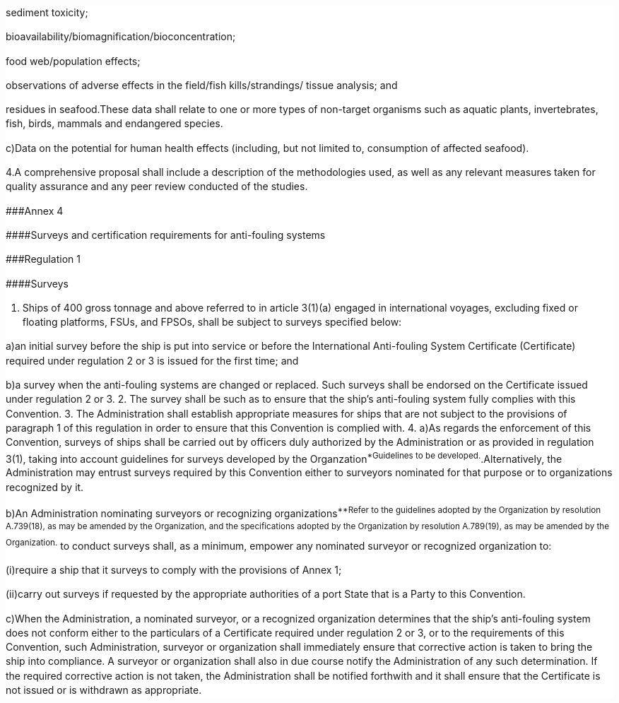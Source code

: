 sediment toxicity;

bioavailability/biomagnification/bioconcentration;

food web/population effects;

observations of adverse effects in the field/fish kills/strandings/ tissue analysis; and

residues in seafood.These data shall relate to one or more types of non-target organisms such as aquatic plants, invertebrates, fish, birds, mammals and endangered species.

c)Data on the potential for human health effects (including, but not limited to, consumption of affected seafood).

4.A comprehensive proposal shall include a description of the methodologies used, as well as any relevant measures taken for quality assurance and any peer review conducted of the studies.

###Annex 4 

####Surveys and certification requirements for anti-fouling systems

###Regulation 1 

####Surveys

1. Ships of 400 gross tonnage and above referred to in article 3(1)(a) engaged in international voyages, excluding fixed or floating platforms, FSUs, and FPSOs, shall be subject to surveys specified below:

a)an initial survey before the ship is put into service or before the International Anti-fouling System Certificate (Certificate) required under regulation 2 or 3 is issued for the first time; and

b)a survey when the anti-fouling systems are changed or replaced. Such surveys shall be endorsed on the Certificate issued under regulation 2 or 3.
2. The survey shall be such as to ensure that the ship’s anti-fouling system fully complies with this Convention.
3. The Administration shall establish appropriate measures for ships that are not subject to the provisions of paragraph 1 of this regulation in order to ensure that this Convention is complied with.
4. 
a)As regards the enforcement of this Convention, surveys of ships shall be carried out by officers duly authorized by the Administration or as provided in regulation 3(1), taking into account guidelines for surveys developed by the Organzation<sup>*Guidelines to be developed.</sup>.Alternatively, the Administration may entrust surveys required by this Convention either to surveyors nominated for that purpose or to organizations recognized by it.

b)An Administration nominating surveyors or recognizing organizations<sup>**Refer to the guidelines adopted by the Organization by resolution A.739(18), as may be amended by the Organization, and the specifications adopted by the Organization by resolution A.789(19), as may be amended by the Organization.</sup> to conduct surveys shall, as a minimum, empower any nominated surveyor or recognized organization to:

(i)require a ship that it surveys to comply with the provisions of Annex 1;

(ii)carry out surveys if requested by the appropriate authorities of a port State that is a Party to this Convention.

c)When the Administration, a nominated surveyor, or a recognized organization determines that the ship’s anti-fouling system does not conform either to the particulars of a Certificate required under regulation 2 or 3, or to the requirements of this Convention, such Administration, surveyor or organization shall immediately ensure that corrective action is taken to bring the ship into compliance. A surveyor or organization shall also in due course notify the Administration of any such determination. If the required corrective action is not taken, the Administration shall be notified forthwith and it shall ensure that the Certificate is not issued or is withdrawn as appropriate.
